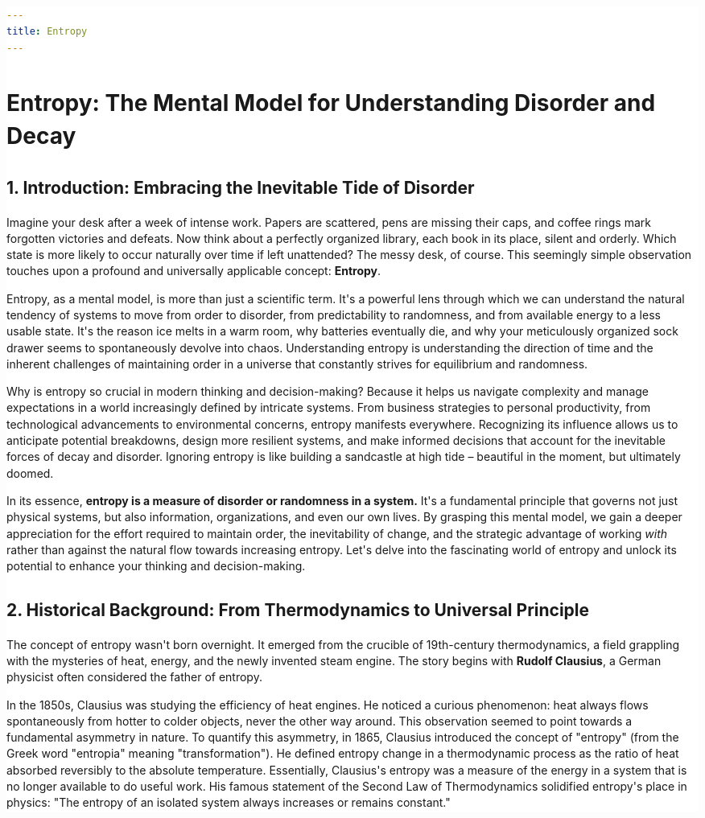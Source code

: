 ```yaml
---
title: Entropy
---
```


# Entropy: The Mental Model for Understanding Disorder and Decay

## 1. Introduction: Embracing the Inevitable Tide of Disorder

Imagine your desk after a week of intense work. Papers are scattered, pens are missing their caps, and coffee rings mark forgotten victories and defeats.  Now think about a perfectly organized library, each book in its place, silent and orderly. Which state is more likely to occur naturally over time if left unattended?  The messy desk, of course. This seemingly simple observation touches upon a profound and universally applicable concept: **Entropy**.

Entropy, as a mental model, is more than just a scientific term. It's a powerful lens through which we can understand the natural tendency of systems to move from order to disorder, from predictability to randomness, and from available energy to a less usable state. It's the reason ice melts in a warm room, why batteries eventually die, and why your meticulously organized sock drawer seems to spontaneously devolve into chaos. Understanding entropy is understanding the direction of time and the inherent challenges of maintaining order in a universe that constantly strives for equilibrium and randomness.

Why is entropy so crucial in modern thinking and decision-making? Because it helps us navigate complexity and manage expectations in a world increasingly defined by intricate systems. From business strategies to personal productivity, from technological advancements to environmental concerns, entropy manifests everywhere. Recognizing its influence allows us to anticipate potential breakdowns, design more resilient systems, and make informed decisions that account for the inevitable forces of decay and disorder.  Ignoring entropy is like building a sandcastle at high tide – beautiful in the moment, but ultimately doomed.

In its essence, **entropy is a measure of disorder or randomness in a system.**  It's a fundamental principle that governs not just physical systems, but also information, organizations, and even our own lives. By grasping this mental model, we gain a deeper appreciation for the effort required to maintain order, the inevitability of change, and the strategic advantage of working *with* rather than against the natural flow towards increasing entropy. Let's delve into the fascinating world of entropy and unlock its potential to enhance your thinking and decision-making.

## 2. Historical Background: From Thermodynamics to Universal Principle

The concept of entropy wasn't born overnight. It emerged from the crucible of 19th-century thermodynamics, a field grappling with the mysteries of heat, energy, and the newly invented steam engine.  The story begins with **Rudolf Clausius**, a German physicist often considered the father of entropy.

In the 1850s, Clausius was studying the efficiency of heat engines. He noticed a curious phenomenon: heat always flows spontaneously from hotter to colder objects, never the other way around. This observation seemed to point towards a fundamental asymmetry in nature.  To quantify this asymmetry, in 1865, Clausius introduced the concept of "entropy" (from the Greek word "entropia" meaning "transformation"). He defined entropy change in a thermodynamic process as the ratio of heat absorbed reversibly to the absolute temperature.  Essentially, Clausius's entropy was a measure of the energy in a system that is no longer available to do useful work.  His famous statement of the Second Law of Thermodynamics solidified entropy's place in physics: "The entropy of an isolated system always increases or remains constant."

